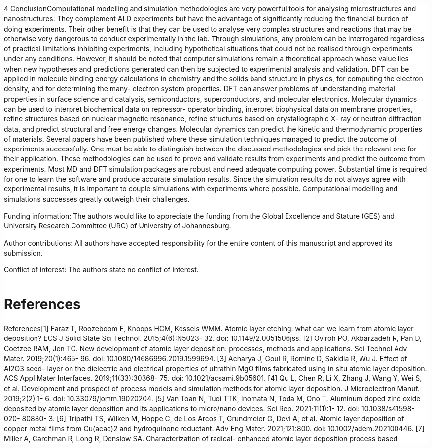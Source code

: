 4 ConclusionComputational modelling and simulation methodologies are very powerful tools for analysing microstructures and nanostructures. They complement ALD experiments but have the advantage of significantly reducing the financial burden of doing experiments. Their other benefit is that they can be used to analyse very complex structures and reactions that may be otherwise very dangerous to conduct experimentally in the lab. Through simulations, any problem can be interrogated regardless of practical limitations inhibiting experiments, including hypothetical situations that could not be realised through experiments under any conditions. However, it should be noted that computer simulations remain a theoretical approach whose value lies when new hypotheses and predictions generated can then be subjected to experimental analysis and validation. DFT can be applied in molecule binding energy calculations in chemistry and the solids band structure in physics, for computing the electron density, and for determining the many- electron system properties. DFT can answer problems of understanding material properties in surface science and catalysis, semiconductors, superconductors, and molecular electronics. Molecular dynamics can be used to interpret biochemical data on repressor- operator binding, interpret biophysical data on membrane properties, refine structures based on nuclear magnetic resonance, refine structures based on crystallographic X- ray or neutron diffraction data, and predict structural and free energy changes. Molecular dynamics can predict the kinetic and thermodynamic properties of materials. Several papers have been published where these simulation techniques managed to predict the outcome of experiments successfully. One must be able to distinguish between the discussed methodologies and pick the relevant one for their application. These methodologies can be used to prove and validate results from experiments and predict the outcome from experiments. Most MD and DFT simulation packages are robust and need adequate computing power. Substantial time is required for one to learn the software and produce accurate simulation results. Since the simulation results do not always agree with experimental results, it is important to couple simulations with experiments where possible. Computational modelling and simulations successes greatly outweigh their challenges.

Funding information: The authors would like to appreciate the funding from the Global Excellence and Stature (GES) and University Research Committee (URC) of University of Johannesburg.

Author contributions: All authors have accepted responsibility for the entire content of this manuscript and approved its submission.

Conflict of interest: The authors state no conflict of interest.

# References

References[1] Faraz T, Roozeboom F, Knoops HCM, Kessels WMM. Atomic layer etching: what can we learn from atomic layer deposition? ECS J Solid State Sci Technol. 2015;4(6):N5023- 32. doi: 10.1149/2.0051506jss. [2] Oviroh PO, Akbarzadeh R, Pan D, Coetzee RAM, Jen TC. New development of atomic layer deposition: processes, methods and applications. Sci Technol Adv Mater. 2019;20(1):465- 96. doi: 10.1080/14686996.2019.1599694. [3] Acharya J, Goul R, Romine D, Sakidia R, Wu J. Effect of Al2O3 seed- layer on the dielectric and electrical properties of ultrathin MgO films fabricated using in situ atomic layer deposition. ACS Appl Mater Interfaces. 2019;11(33):30368- 75. doi: 10.1021/acsami.9b05601. [4] Qu L, Chen R, Li X, Zhang J, Wang Y, Wei S, et al. Development and prospect of process models and simulation methods for atomic layer deposition. J Microelectron Manuf. 2019;2(2):1- 6. doi: 10.33079/jomm.19020204. [5] Van Toan N, Tuoi TTK, Inomata N, Toda M, Ono T. Aluminum doped zinc oxide deposited by atomic layer deposition and its applications to micro/nano devices. Sci Rep. 2021;11(1):1- 12. doi: 10.1038/s41598- 020- 80880- 3. [6] Tripathi TS, Wilken M, Hoppe C, de Los Arcos T, Grundmeier G, Devi A, et al. Atomic layer deposition of copper metal films from Cu(acac)2 and hydroquinone reductant. Adv Eng Mater. 2021;121:800. doi: 10.1002/adem.202100446. [7] Miller A, Carchman R, Long R, Denslow SA. Characterization of radical- enhanced atomic layer deposition process based
